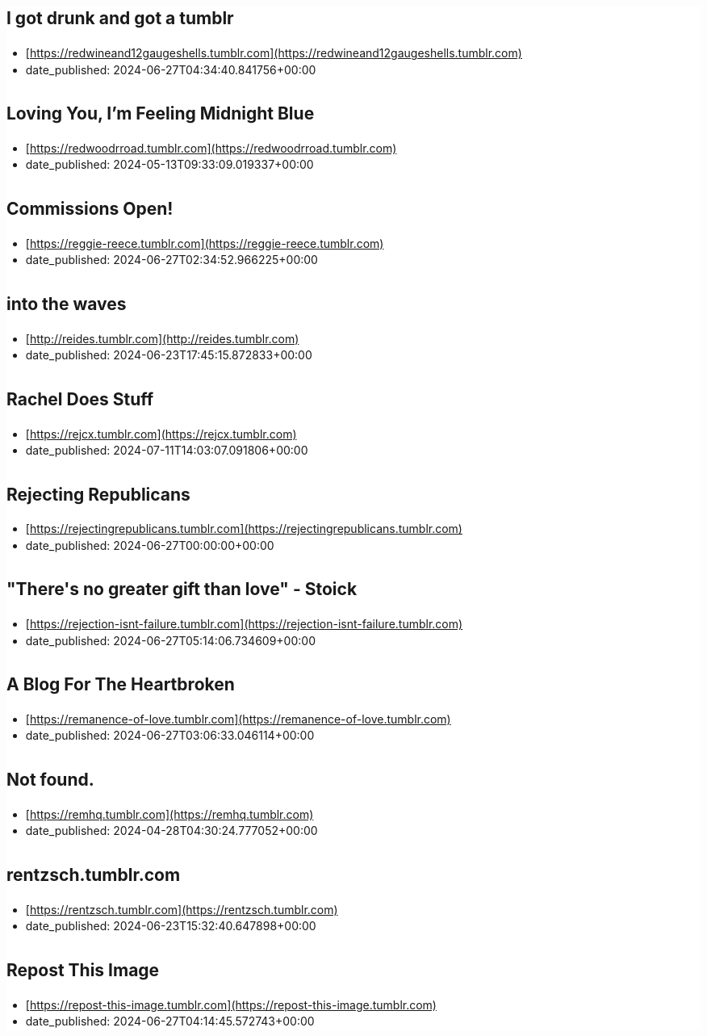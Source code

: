  ## I got drunk and got a tumblr
 - [https://redwineand12gaugeshells.tumblr.com](https://redwineand12gaugeshells.tumblr.com)
 - date_published: 2024-06-27T04:34:40.841756+00:00

 ## Loving You, I’m Feeling Midnight Blue
 - [https://redwoodrroad.tumblr.com](https://redwoodrroad.tumblr.com)
 - date_published: 2024-05-13T09:33:09.019337+00:00

 ## Commissions Open!
 - [https://reggie-reece.tumblr.com](https://reggie-reece.tumblr.com)
 - date_published: 2024-06-27T02:34:52.966225+00:00

 ## into the waves
 - [http://reides.tumblr.com](http://reides.tumblr.com)
 - date_published: 2024-06-23T17:45:15.872833+00:00

 ## Rachel Does Stuff
 - [https://rejcx.tumblr.com](https://rejcx.tumblr.com)
 - date_published: 2024-07-11T14:03:07.091806+00:00

 ## Rejecting Republicans
 - [https://rejectingrepublicans.tumblr.com](https://rejectingrepublicans.tumblr.com)
 - date_published: 2024-06-27T00:00:00+00:00

 ## "There's no greater gift than love" - Stoick
 - [https://rejection-isnt-failure.tumblr.com](https://rejection-isnt-failure.tumblr.com)
 - date_published: 2024-06-27T05:14:06.734609+00:00

 ## A Blog For The Heartbroken
 - [https://remanence-of-love.tumblr.com](https://remanence-of-love.tumblr.com)
 - date_published: 2024-06-27T03:06:33.046114+00:00

 ## Not found.
 - [https://remhq.tumblr.com](https://remhq.tumblr.com)
 - date_published: 2024-04-28T04:30:24.777052+00:00

 ## rentzsch.tumblr.com
 - [https://rentzsch.tumblr.com](https://rentzsch.tumblr.com)
 - date_published: 2024-06-23T15:32:40.647898+00:00

 ## Repost This Image
 - [https://repost-this-image.tumblr.com](https://repost-this-image.tumblr.com)
 - date_published: 2024-06-27T04:14:45.572743+00:00
